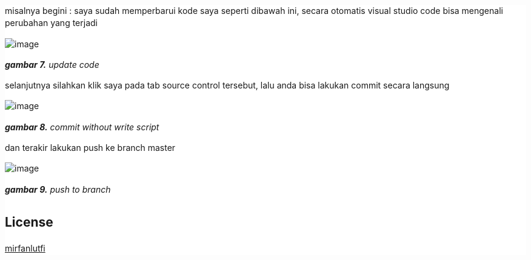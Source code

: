misalnya begini :
saya sudah memperbarui kode saya seperti dibawah ini, secara otomatis visual studio code bisa mengenali perubahan yang terjadi

<img width="1104" alt="image" src="https://github.com/irfanltf/remote-repository/assets/48278734/7db7701c-ad77-4fbc-ad11-0476910192e3">

___gambar 7.__ update code_


selanjutnya silahkan klik saya pada tab source control tersebut, lalu anda bisa lakukan commit secara langsung

<img width="368" alt="image" src="https://github.com/irfanltf/remote-repository/assets/48278734/91531987-c748-48d1-b1d7-0d2eef386eed">

___gambar 8.__ commit without write script_

dan terakir lakukan push ke branch master

<img width="370" alt="image" src="https://github.com/irfanltf/remote-repository/assets/48278734/a889c47f-7bfb-43f9-befe-81ab3ddf9836">

___gambar 9.__ push to branch_


## License

[mirfanlutfi](https://github.com/irfanltf)
